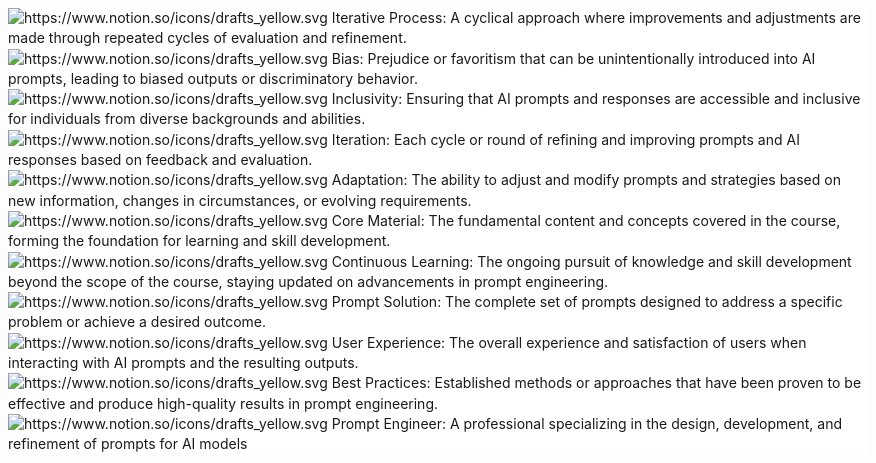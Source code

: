 <aside>
<img src="https://www.notion.so/icons/drafts_yellow.svg" alt="https://www.notion.so/icons/drafts_yellow.svg" width="40px" /> Iterative Process: A cyclical approach where improvements and adjustments are made through repeated cycles of evaluation and refinement.

</aside>

<aside>
<img src="https://www.notion.so/icons/drafts_yellow.svg" alt="https://www.notion.so/icons/drafts_yellow.svg" width="40px" /> Bias: Prejudice or favoritism that can be unintentionally introduced into AI prompts, leading to biased outputs or discriminatory behavior.

</aside>

<aside>
<img src="https://www.notion.so/icons/drafts_yellow.svg" alt="https://www.notion.so/icons/drafts_yellow.svg" width="40px" /> Inclusivity: Ensuring that AI prompts and responses are accessible and inclusive for individuals from diverse backgrounds and abilities.

</aside>

<aside>
<img src="https://www.notion.so/icons/drafts_yellow.svg" alt="https://www.notion.so/icons/drafts_yellow.svg" width="40px" /> Iteration: Each cycle or round of refining and improving prompts and AI responses based on feedback and evaluation.

</aside>

<aside>
<img src="https://www.notion.so/icons/drafts_yellow.svg" alt="https://www.notion.so/icons/drafts_yellow.svg" width="40px" /> Adaptation: The ability to adjust and modify prompts and strategies based on new information, changes in circumstances, or evolving requirements.

</aside>

<aside>
<img src="https://www.notion.so/icons/drafts_yellow.svg" alt="https://www.notion.so/icons/drafts_yellow.svg" width="40px" /> Core Material: The fundamental content and concepts covered in the course, forming the foundation for learning and skill development.

</aside>

<aside>
<img src="https://www.notion.so/icons/drafts_yellow.svg" alt="https://www.notion.so/icons/drafts_yellow.svg" width="40px" /> Continuous Learning: The ongoing pursuit of knowledge and skill development beyond the scope of the course, staying updated on advancements in prompt engineering.

</aside>

<aside>
<img src="https://www.notion.so/icons/drafts_yellow.svg" alt="https://www.notion.so/icons/drafts_yellow.svg" width="40px" /> Prompt Solution: The complete set of prompts designed to address a specific problem or achieve a desired outcome.

</aside>

<aside>
<img src="https://www.notion.so/icons/drafts_yellow.svg" alt="https://www.notion.so/icons/drafts_yellow.svg" width="40px" /> User Experience: The overall experience and satisfaction of users when interacting with AI prompts and the resulting outputs.

</aside>

<aside>
<img src="https://www.notion.so/icons/drafts_yellow.svg" alt="https://www.notion.so/icons/drafts_yellow.svg" width="40px" /> Best Practices: Established methods or approaches that have been proven to be effective and produce high-quality results in prompt engineering.

</aside>

<aside>
<img src="https://www.notion.so/icons/drafts_yellow.svg" alt="https://www.notion.so/icons/drafts_yellow.svg" width="40px" /> Prompt Engineer: A professional specializing in the design, development, and refinement of prompts for AI models

</aside>
